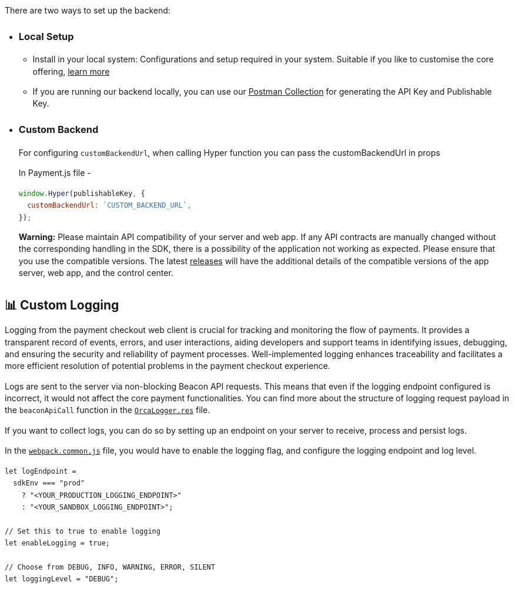 There are two ways to set up the backend:

- ### Local Setup

  - Install in your local system: Configurations and setup required in your system. Suitable if you like to customise the core offering, [learn more](https://github.com/juspay/hyperswitch/blob/main/docs/try_local_system.md)

  - If you are running our backend locally, you can use our [Postman Collection](https://github.com/juspay/hyperswitch/blob/main/docs/try_local_system.md#try-out-our-apis) for generating the API Key and Publishable Key.

- ### Custom Backend

  For configuring `customBackendUrl`, when calling Hyper function you can pass the customBackendUrl in props

  In Payment.js file -

  ```javascript
  window.Hyper(publishableKey, {
    customBackendUrl: `CUSTOM_BACKEND_URL`,
  });
  ```

  **Warning:** Please maintain API compatibility of your server and web app. If any API contracts are manually changed without the corresponding handling in the SDK, there is a possibility of the application not working as expected. Please ensure that you use the compatible versions. The latest [releases](https://github.com/juspay/hyperswitch/releases) will have the additional details of the compatible versions of the app server, web app, and the control center.

## 📊 Custom Logging

Logging from the payment checkout web client is crucial for tracking and monitoring the flow of payments. It provides a transparent record of events, errors, and user interactions, aiding developers and support teams in identifying issues, debugging, and ensuring the security and reliability of payment processes. Well-implemented logging enhances traceability and facilitates a more efficient resolution of potential problems in the payment checkout experience.

Logs are sent to the server via non-blocking Beacon API requests. This means that even if the logging endpoint configured is incorrect, it would not affect the core payment functionalities. You can find more about the structure of logging request payload in the `beaconApiCall` function in the [`OrcaLogger.res`](./src/orca-log-catcher/OrcaLogger.res#L423C7-L423C20) file.

If you want to collect logs, you can do so by setting up an endpoint on your server to receive, process and persist logs.

In the [`webpack.common.js`](./webpack.common.js) file, you would have to enable the logging flag, and configure the logging endpoint and log level.

```javascipt
let logEndpoint =
  sdkEnv === "prod"
    ? "<YOUR_PRODUCTION_LOGGING_ENDPOINT>"
    : "<YOUR_SANDBOX_LOGGING_ENDPOINT>";

// Set this to true to enable logging
let enableLogging = true;

// Choose from DEBUG, INFO, WARNING, ERROR, SILENT
let loggingLevel = "DEBUG";
```
